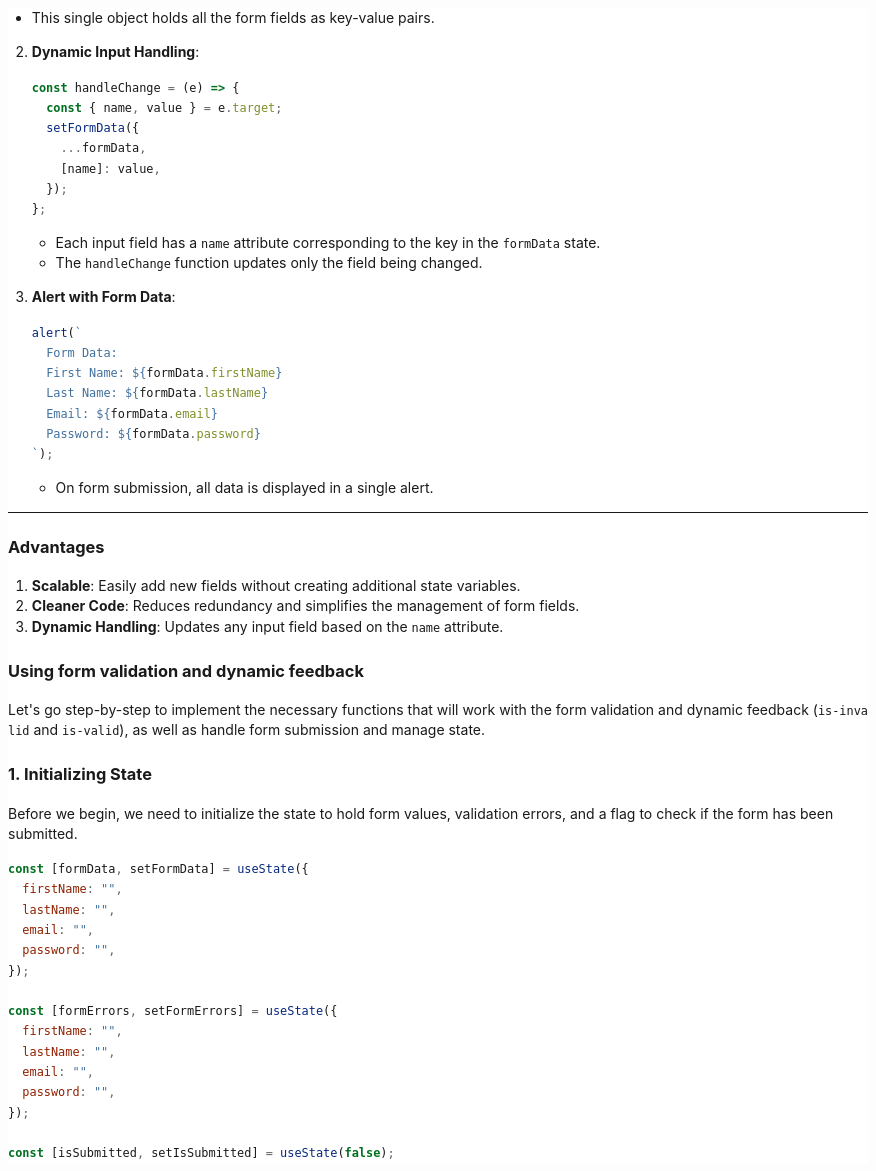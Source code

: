    - This single object holds all the form fields as key-value pairs.

2. **Dynamic Input Handling**:

   ```javascript
   const handleChange = (e) => {
     const { name, value } = e.target;
     setFormData({
       ...formData,
       [name]: value,
     });
   };
   ```

   - Each input field has a `name` attribute corresponding to the key in the `formData` state.
   - The `handleChange` function updates only the field being changed.

3. **Alert with Form Data**:
   ```javascript
   alert(`
     Form Data:
     First Name: ${formData.firstName}
     Last Name: ${formData.lastName}
     Email: ${formData.email}
     Password: ${formData.password}
   `);
   ```
   - On form submission, all data is displayed in a single alert.

---

### **Advantages**

1. **Scalable**: Easily add new fields without creating additional state variables.
2. **Cleaner Code**: Reduces redundancy and simplifies the management of form fields.
3. **Dynamic Handling**: Updates any input field based on the `name` attribute.

### **Using form validation and dynamic feedback**

Let's go step-by-step to implement the necessary functions that will work with the form validation and dynamic feedback (`is-invalid` and `is-valid`), as well as handle form submission and manage state.

### **1. Initializing State**

Before we begin, we need to initialize the state to hold form values, validation errors, and a flag to check if the form has been submitted.

```javascript
const [formData, setFormData] = useState({
  firstName: "",
  lastName: "",
  email: "",
  password: "",
});

const [formErrors, setFormErrors] = useState({
  firstName: "",
  lastName: "",
  email: "",
  password: "",
});

const [isSubmitted, setIsSubmitted] = useState(false);
```
